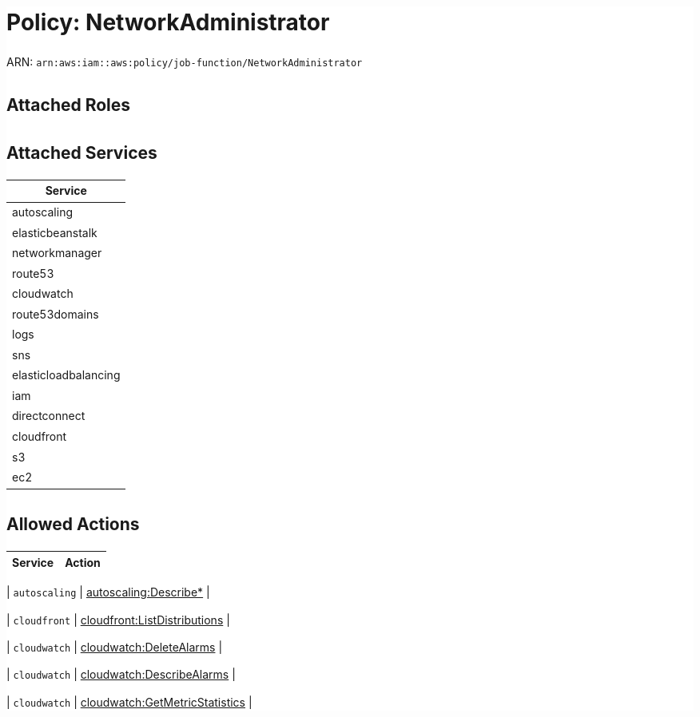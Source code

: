 # Policy: NetworkAdministrator

ARN: `arn:aws:iam::aws:policy/job-function/NetworkAdministrator`

## Attached Roles

## Attached Services

| Service |
|---------|
| autoscaling |
| elasticbeanstalk |
| networkmanager |
| route53 |
| cloudwatch |
| route53domains |
| logs |
| sns |
| elasticloadbalancing |
| iam |
| directconnect |
| cloudfront |
| s3 |
| ec2 |

## Allowed Actions

| Service | Action |
|:-------:|--------|

| `autoscaling` | [autoscaling:Describe*](../actions.md#autoscaling:describeall) |

| `cloudfront` | [cloudfront:ListDistributions](../actions.md#cloudfront:listdistributions) |

| `cloudwatch` | [cloudwatch:DeleteAlarms](../actions.md#cloudwatch:deletealarms) |

| `cloudwatch` | [cloudwatch:DescribeAlarms](../actions.md#cloudwatch:describealarms) |

| `cloudwatch` | [cloudwatch:GetMetricStatistics](../actions.md#cloudwatch:getmetricstatistics) |
